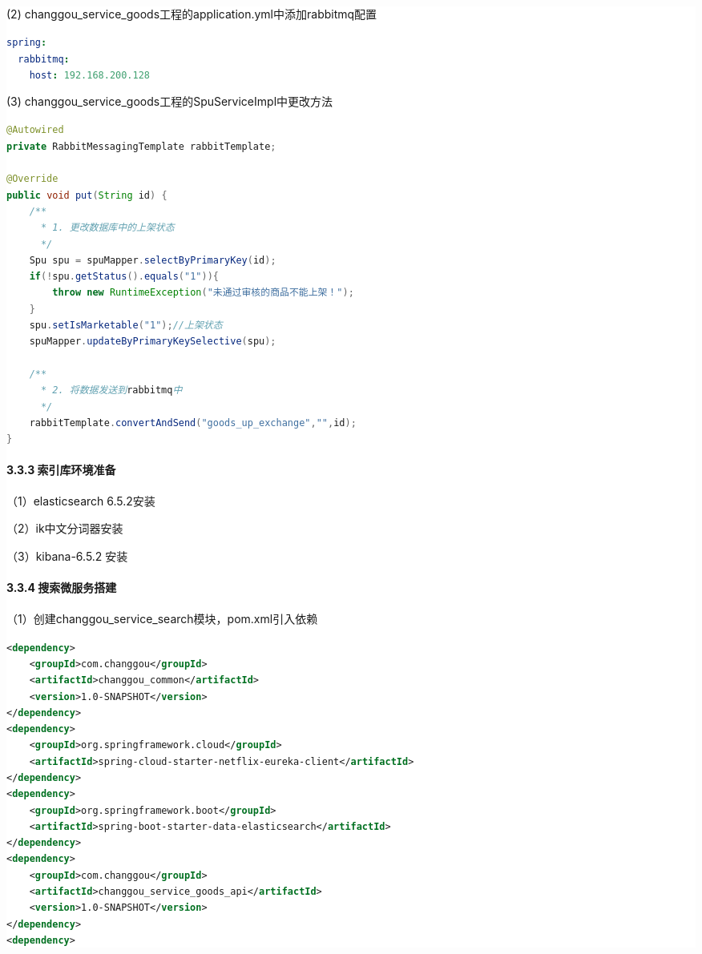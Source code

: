 (2) changgou_service_goods工程的application.yml中添加rabbitmq配置

```yaml
spring:
  rabbitmq:
    host: 192.168.200.128
```

  (3)  changgou_service_goods工程的SpuServiceImpl中更改方法

```java
@Autowired
private RabbitMessagingTemplate rabbitTemplate;

@Override
public void put(String id) {
    /**
      * 1. 更改数据库中的上架状态
      */
    Spu spu = spuMapper.selectByPrimaryKey(id);
    if(!spu.getStatus().equals("1")){
        throw new RuntimeException("未通过审核的商品不能上架！");
    }
    spu.setIsMarketable("1");//上架状态
    spuMapper.updateByPrimaryKeySelective(spu);

    /**
      * 2. 将数据发送到rabbitmq中
      */
    rabbitTemplate.convertAndSend("goods_up_exchange","",id);
}

```



#### 3.3.3 索引库环境准备

（1）elasticsearch 6.5.2安装

（2）ik中文分词器安装

（3）kibana-6.5.2 安装



#### 3.3.4 搜索微服务搭建

（1）创建changgou_service_search模块，pom.xml引入依赖

```xml
<dependency>
    <groupId>com.changgou</groupId>
    <artifactId>changgou_common</artifactId>
    <version>1.0-SNAPSHOT</version>
</dependency>
<dependency>
    <groupId>org.springframework.cloud</groupId>
    <artifactId>spring-cloud-starter-netflix-eureka-client</artifactId>
</dependency>
<dependency>
    <groupId>org.springframework.boot</groupId>
    <artifactId>spring-boot-starter-data-elasticsearch</artifactId>
</dependency>
<dependency>
    <groupId>com.changgou</groupId>
    <artifactId>changgou_service_goods_api</artifactId>
    <version>1.0-SNAPSHOT</version>
</dependency>
<dependency>
```